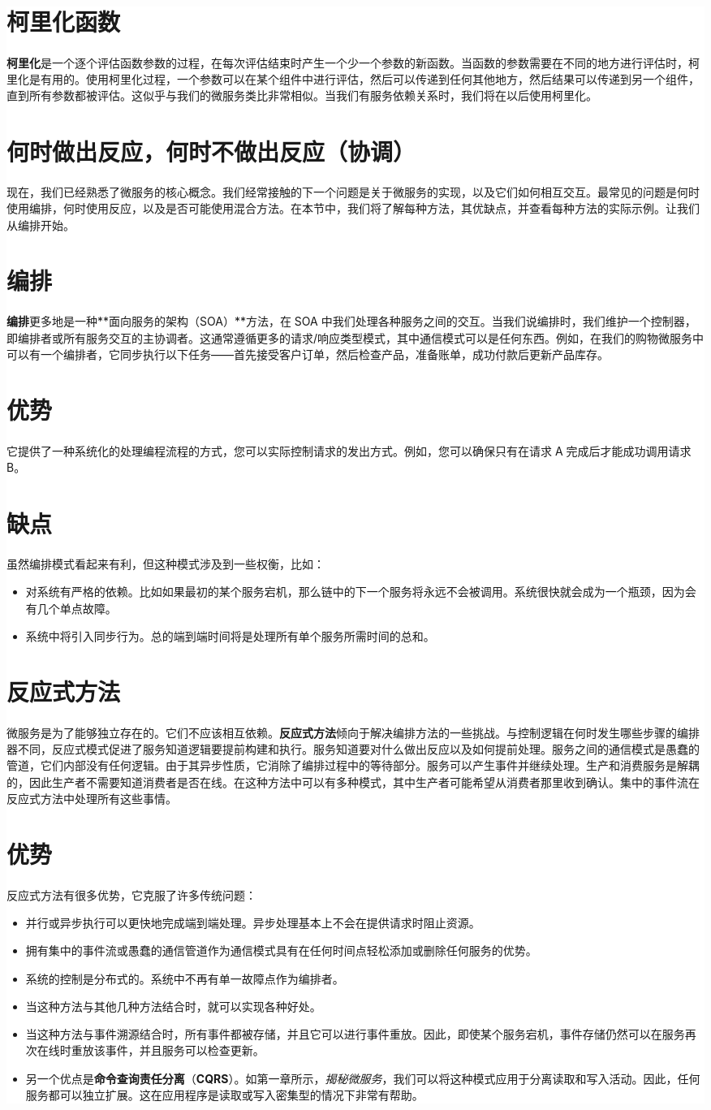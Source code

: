 # 柯里化函数

**柯里化**是一个逐个评估函数参数的过程，在每次评估结束时产生一个少一个参数的新函数。当函数的参数需要在不同的地方进行评估时，柯里化是有用的。使用柯里化过程，一个参数可以在某个组件中进行评估，然后可以传递到任何其他地方，然后结果可以传递到另一个组件，直到所有参数都被评估。这似乎与我们的微服务类比非常相似。当我们有服务依赖关系时，我们将在以后使用柯里化。

# 何时做出反应，何时不做出反应（协调）

现在，我们已经熟悉了微服务的核心概念。我们经常接触的下一个问题是关于微服务的实现，以及它们如何相互交互。最常见的问题是何时使用编排，何时使用反应，以及是否可能使用混合方法。在本节中，我们将了解每种方法，其优缺点，并查看每种方法的实际示例。让我们从编排开始。

# 编排

**编排**更多地是一种**面向服务的架构（SOA）**方法，在 SOA 中我们处理各种服务之间的交互。当我们说编排时，我们维护一个控制器，即编排者或所有服务交互的主协调者。这通常遵循更多的请求/响应类型模式，其中通信模式可以是任何东西。例如，在我们的购物微服务中可以有一个编排者，它同步执行以下任务——首先接受客户订单，然后检查产品，准备账单，成功付款后更新产品库存。

# 优势

它提供了一种系统化的处理编程流程的方式，您可以实际控制请求的发出方式。例如，您可以确保只有在请求 A 完成后才能成功调用请求 B。

# 缺点

虽然编排模式看起来有利，但这种模式涉及到一些权衡，比如：

+   对系统有严格的依赖。比如如果最初的某个服务宕机，那么链中的下一个服务将永远不会被调用。系统很快就会成为一个瓶颈，因为会有几个单点故障。

+   系统中将引入同步行为。总的端到端时间将是处理所有单个服务所需时间的总和。

# 反应式方法

微服务是为了能够独立存在的。它们不应该相互依赖。**反应式方法**倾向于解决编排方法的一些挑战。与控制逻辑在何时发生哪些步骤的编排器不同，反应式模式促进了服务知道逻辑要提前构建和执行。服务知道要对什么做出反应以及如何提前处理。服务之间的通信模式是愚蠢的管道，它们内部没有任何逻辑。由于其异步性质，它消除了编排过程中的等待部分。服务可以产生事件并继续处理。生产和消费服务是解耦的，因此生产者不需要知道消费者是否在线。在这种方法中可以有多种模式，其中生产者可能希望从消费者那里收到确认。集中的事件流在反应式方法中处理所有这些事情。

# 优势

反应式方法有很多优势，它克服了许多传统问题：

+   并行或异步执行可以更快地完成端到端处理。异步处理基本上不会在提供请求时阻止资源。

+   拥有集中的事件流或愚蠢的通信管道作为通信模式具有在任何时间点轻松添加或删除任何服务的优势。

+   系统的控制是分布式的。系统中不再有单一故障点作为编排者。

+   当这种方法与其他几种方法结合时，就可以实现各种好处。

+   当这种方法与事件溯源结合时，所有事件都被存储，并且它可以进行事件重放。因此，即使某个服务宕机，事件存储仍然可以在服务再次在线时重放该事件，并且服务可以检查更新。

+   另一个优点是**命令查询责任分离**（**CQRS**）。如第一章所示，*揭秘微服务*，我们可以将这种模式应用于分离读取和写入活动。因此，任何服务都可以独立扩展。这在应用程序是读取或写入密集型的情况下非常有帮助。
